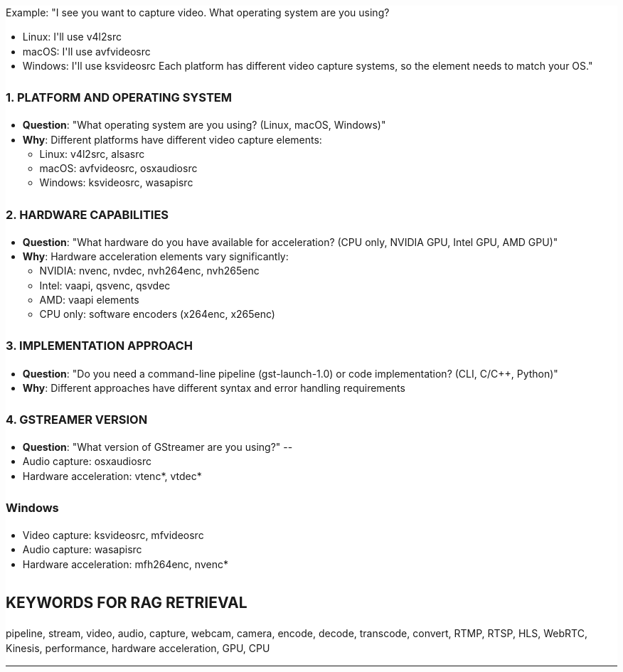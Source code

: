 Example:
"I see you want to capture video. What operating system are you using? 
- Linux: I'll use v4l2src
- macOS: I'll use avfvideosrc  
- Windows: I'll use ksvideosrc
Each platform has different video capture systems, so the element needs to match your OS."

### 1. PLATFORM AND OPERATING SYSTEM
- **Question**: "What operating system are you using? (Linux, macOS, Windows)"
- **Why**: Different platforms have different video capture elements:
  - Linux: v4l2src, alsasrc
  - macOS: avfvideosrc, osxaudiosrc  
  - Windows: ksvideosrc, wasapisrc

### 2. HARDWARE CAPABILITIES
- **Question**: "What hardware do you have available for acceleration? (CPU only, NVIDIA GPU, Intel GPU, AMD GPU)"
- **Why**: Hardware acceleration elements vary significantly:
  - NVIDIA: nvenc, nvdec, nvh264enc, nvh265enc
  - Intel: vaapi, qsvenc, qsvdec
  - AMD: vaapi elements
  - CPU only: software encoders (x264enc, x265enc)

### 3. IMPLEMENTATION APPROACH
- **Question**: "Do you need a command-line pipeline (gst-launch-1.0) or code implementation? (CLI, C/C++, Python)"
- **Why**: Different approaches have different syntax and error handling requirements

### 4. GSTREAMER VERSION
- **Question**: "What version of GStreamer are you using?"
--
- Audio capture: osxaudiosrc
- Hardware acceleration: vtenc*, vtdec*

### Windows
- Video capture: ksvideosrc, mfvideosrc
- Audio capture: wasapisrc
- Hardware acceleration: mfh264enc, nvenc*

## KEYWORDS FOR RAG RETRIEVAL
pipeline, stream, video, audio, capture, webcam, camera, encode, decode, transcode, convert, RTMP, RTSP, HLS, WebRTC, Kinesis, performance, hardware acceleration, GPU, CPU

---

